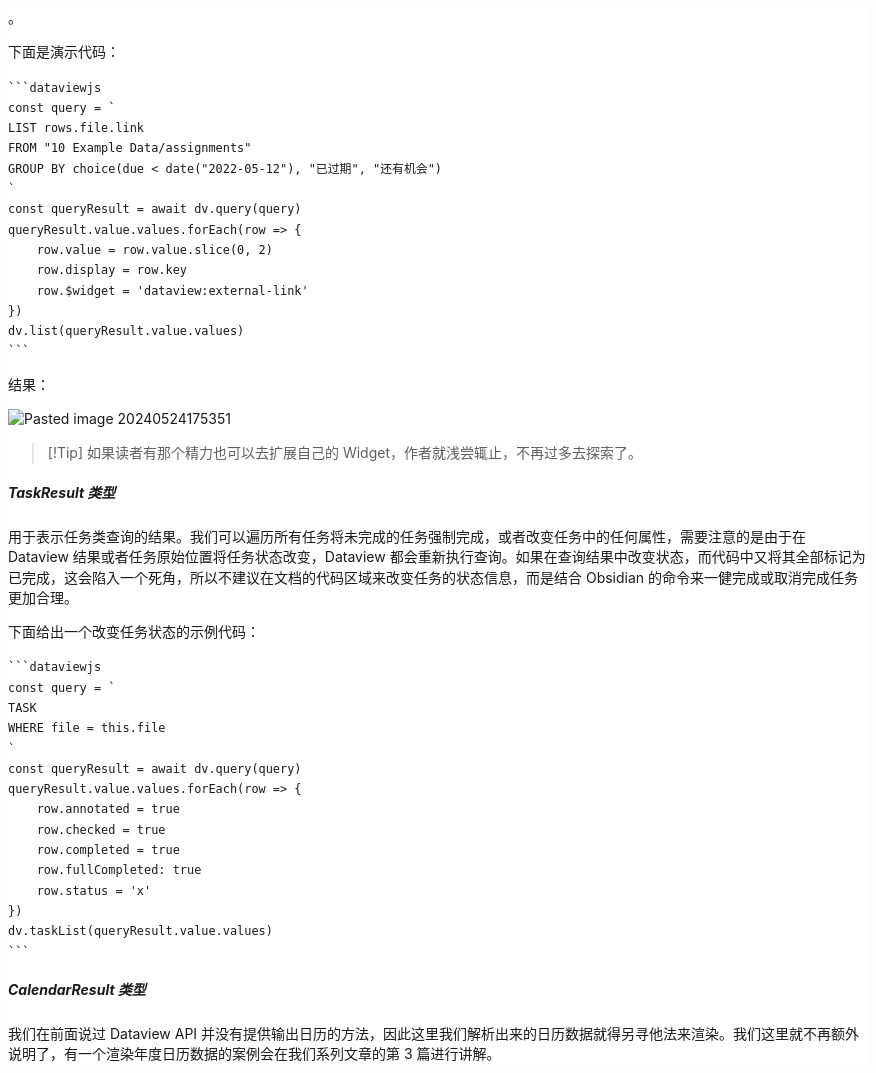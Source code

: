 。

下面是演示代码：

````
```dataviewjs
const query = `
LIST rows.file.link
FROM "10 Example Data/assignments"
GROUP BY choice(due < date("2022-05-12"), "已过期", "还有机会")
`
const queryResult = await dv.query(query)
queryResult.value.values.forEach(row => {
    row.value = row.value.slice(0, 2)
    row.display = row.key
    row.$widget = 'dataview:external-link'
})
dv.list(queryResult.value.values)
```
````

结果：

![Pasted image 20240524175351](https://cdn.pkmer.cn/images/202405260809233.png!pkmer)

> [!Tip] 如果读者有那个精力也可以去扩展自己的 Widget，作者就浅尝辄止，不再过多去探索了。

##### TaskResult 类型

用于表示任务类查询的结果。我们可以遍历所有任务将未完成的任务强制完成，或者改变任务中的任何属性，需要注意的是由于在 Dataview 结果或者任务原始位置将任务状态改变，Dataview 都会重新执行查询。如果在查询结果中改变状态，而代码中又将其全部标记为已完成，这会陷入一个死角，所以不建议在文档的代码区域来改变任务的状态信息，而是结合 Obsidian 的命令来一健完成或取消完成任务更加合理。

下面给出一个改变任务状态的示例代码：

````
```dataviewjs
const query = `
TASK
WHERE file = this.file
`
const queryResult = await dv.query(query)
queryResult.value.values.forEach(row => {
    row.annotated = true
    row.checked = true
    row.completed = true
    row.fullCompleted: true
    row.status = 'x'
})
dv.taskList(queryResult.value.values)
```
````

##### CalendarResult 类型

我们在前面说过 Dataview API 并没有提供输出日历的方法，因此这里我们解析出来的日历数据就得另寻他法来渲染。我们这里就不再额外说明了，有一个渲染年度日历数据的案例会在我们系列文章的第 3 篇进行讲解。
